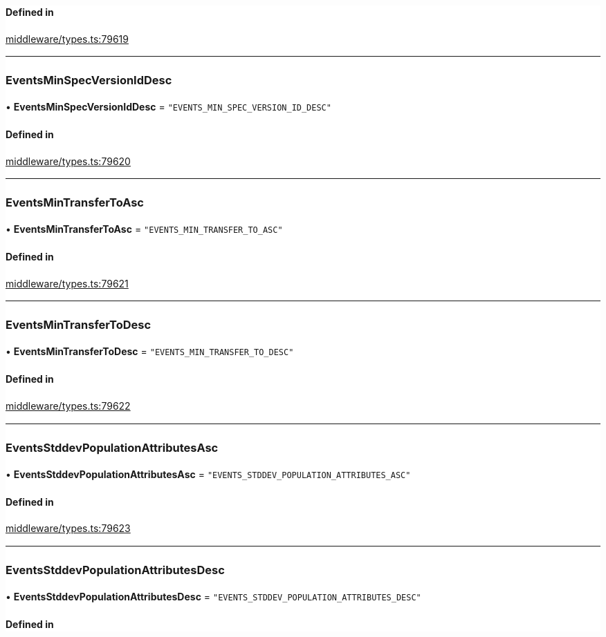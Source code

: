 #### Defined in

[middleware/types.ts:79619](https://github.com/PolymeshAssociation/polymesh-sdk/blob/b55e63737/src/middleware/types.ts#L79619)

___

### EventsMinSpecVersionIdDesc

• **EventsMinSpecVersionIdDesc** = ``"EVENTS_MIN_SPEC_VERSION_ID_DESC"``

#### Defined in

[middleware/types.ts:79620](https://github.com/PolymeshAssociation/polymesh-sdk/blob/b55e63737/src/middleware/types.ts#L79620)

___

### EventsMinTransferToAsc

• **EventsMinTransferToAsc** = ``"EVENTS_MIN_TRANSFER_TO_ASC"``

#### Defined in

[middleware/types.ts:79621](https://github.com/PolymeshAssociation/polymesh-sdk/blob/b55e63737/src/middleware/types.ts#L79621)

___

### EventsMinTransferToDesc

• **EventsMinTransferToDesc** = ``"EVENTS_MIN_TRANSFER_TO_DESC"``

#### Defined in

[middleware/types.ts:79622](https://github.com/PolymeshAssociation/polymesh-sdk/blob/b55e63737/src/middleware/types.ts#L79622)

___

### EventsStddevPopulationAttributesAsc

• **EventsStddevPopulationAttributesAsc** = ``"EVENTS_STDDEV_POPULATION_ATTRIBUTES_ASC"``

#### Defined in

[middleware/types.ts:79623](https://github.com/PolymeshAssociation/polymesh-sdk/blob/b55e63737/src/middleware/types.ts#L79623)

___

### EventsStddevPopulationAttributesDesc

• **EventsStddevPopulationAttributesDesc** = ``"EVENTS_STDDEV_POPULATION_ATTRIBUTES_DESC"``

#### Defined in

